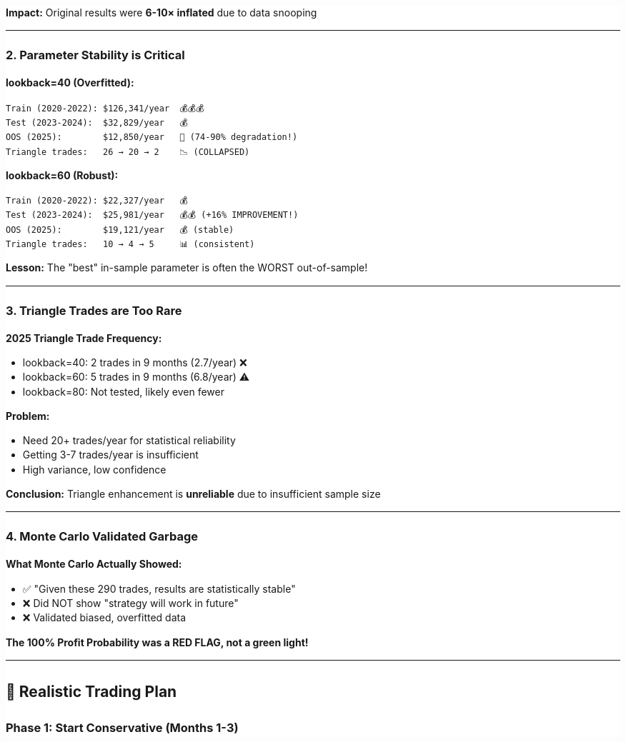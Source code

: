 **Impact:** Original results were **6-10× inflated** due to data snooping

---

### 2. Parameter Stability is Critical

**lookback=40 (Overfitted):**
```
Train (2020-2022): $126,341/year  💰💰💰
Test (2023-2024):  $32,829/year   💰
OOS (2025):        $12,850/year   💸 (74-90% degradation!)
Triangle trades:   26 → 20 → 2    📉 (COLLAPSED)
```

**lookback=60 (Robust):**
```
Train (2020-2022): $22,327/year   💰
Test (2023-2024):  $25,981/year   💰💰 (+16% IMPROVEMENT!)
OOS (2025):        $19,121/year   💰 (stable)
Triangle trades:   10 → 4 → 5     📊 (consistent)
```

**Lesson:** The "best" in-sample parameter is often the WORST out-of-sample!

---

### 3. Triangle Trades are Too Rare

**2025 Triangle Trade Frequency:**
- lookback=40: 2 trades in 9 months (2.7/year) ❌
- lookback=60: 5 trades in 9 months (6.8/year) ⚠️
- lookback=80: Not tested, likely even fewer

**Problem:**
- Need 20+ trades/year for statistical reliability
- Getting 3-7 trades/year is insufficient
- High variance, low confidence

**Conclusion:** Triangle enhancement is **unreliable** due to insufficient sample size

---

### 4. Monte Carlo Validated Garbage

**What Monte Carlo Actually Showed:**
- ✅ "Given these 290 trades, results are statistically stable"
- ❌ Did NOT show "strategy will work in future"
- ❌ Validated biased, overfitted data

**The 100% Profit Probability was a RED FLAG, not a green light!**

---

## 🎯 Realistic Trading Plan

### Phase 1: Start Conservative (Months 1-3)
